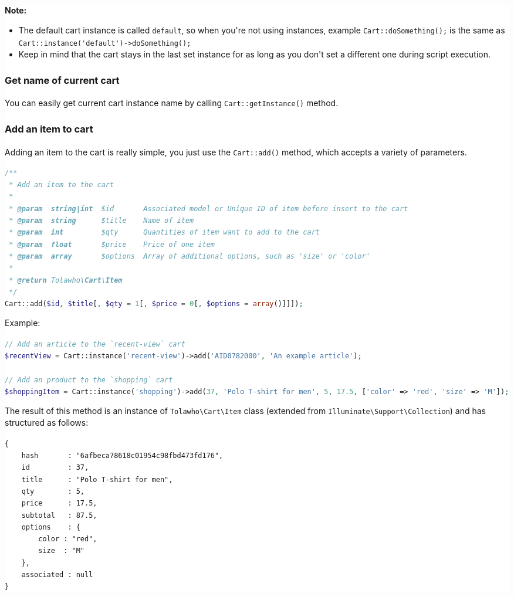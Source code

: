 **Note:**
- The default cart instance is called `default`, so when you're not using instances, example `Cart::doSomething();` is the same as `Cart::instance('default')->doSomething();`
- Keep in mind that the cart stays in the last set instance for as long as you don't set a different one during script execution.

### Get name of current cart
You can easily get current cart instance name by calling `Cart::getInstance()` method.

### Add an item to cart
Adding an item to the cart is really simple, you just use the `Cart::add()` method, which accepts a variety of parameters.

```php
/**
 * Add an item to the cart
 *
 * @param  string|int  $id       Associated model or Unique ID of item before insert to the cart
 * @param  string      $title    Name of item
 * @param  int         $qty      Quantities of item want to add to the cart
 * @param  float       $price    Price of one item
 * @param  array       $options  Array of additional options, such as 'size' or 'color'
 *
 * @return Tolawho\Cart\Item
 */
Cart::add($id, $title[, $qty = 1[, $price = 0[, $options = array()]]]);
```

Example:
```php
// Add an article to the `recent-view` cart
$recentView = Cart::instance('recent-view')->add('AID0782000', 'An example article');

// Add an product to the `shopping` cart
$shoppingItem = Cart::instance('shopping')->add(37, 'Polo T-shirt for men', 5, 17.5, ['color' => 'red', 'size' => 'M']);
```

The result of this method is an instance of `Tolawho\Cart\Item` class (extended from `Illuminate\Support\Collection`) and has structured as follows:
```
{
    hash       : "6afbeca78618c01954c98fbd473fd176",
    id         : 37,
    title      : "Polo T-shirt for men",
    qty        : 5,
    price      : 17.5,
    subtotal   : 87.5,
    options    : {
        color : "red",
        size  : "M"
    },
    associated : null
}
```
